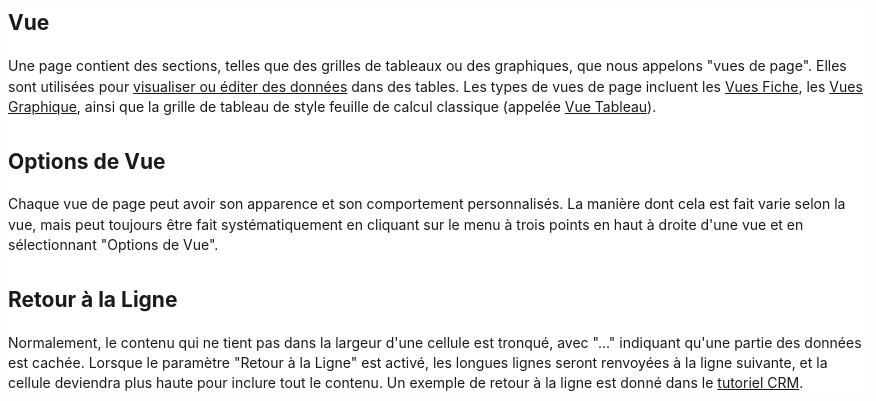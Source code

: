 ## Vue

Une page contient des sections, telles que des grilles de tableaux ou des graphiques, que nous appelons "vues de page". Elles sont utilisées pour [visualiser ou éditer des données](page-widgets.md) dans des tables. Les types de vues de page incluent les [Vues Fiche](widget-card.md), les [Vues Graphique](widget-chart.md), ainsi que la grille de tableau de style feuille de calcul classique (appelée [Vue Tableau](widget-table.md)).

## Options de Vue

Chaque vue de page peut avoir son apparence et son comportement personnalisés. La manière dont cela est fait varie selon la vue, mais peut toujours être fait systématiquement en cliquant sur le menu à trois points en haut à droite d'une vue et en sélectionnant "Options de Vue".

## Retour à la Ligne

Normalement, le contenu qui ne tient pas dans la largeur d'une cellule est tronqué, avec "..." indiquant qu'une partie des données est cachée. Lorsque le paramètre "Retour à la Ligne" est activé, les longues lignes seront renvoyées à la ligne suivante, et la cellule deviendra plus haute pour inclure tout le contenu. Un exemple de retour à la ligne est donné dans le [tutoriel CRM](lightweight-crm.md#linking-tables-visually).
